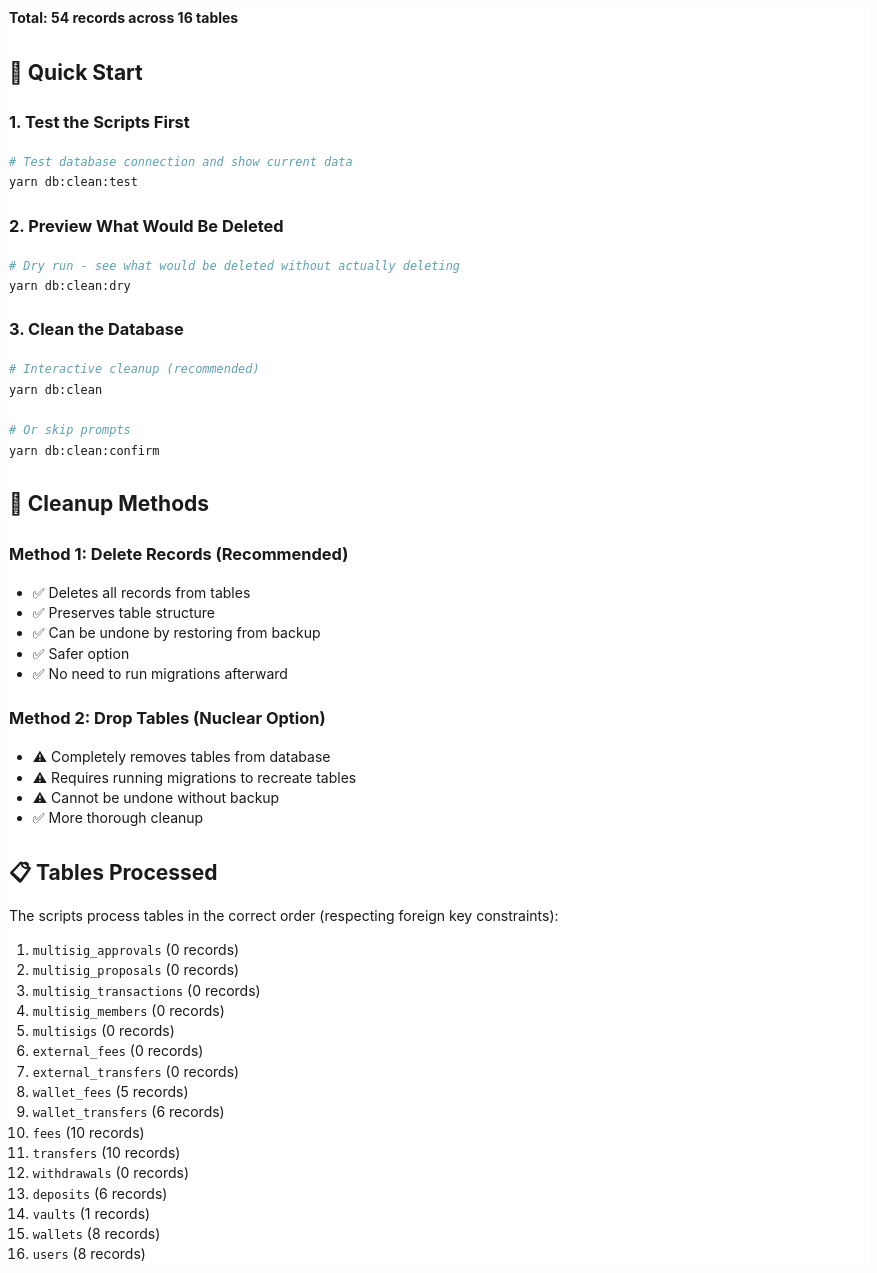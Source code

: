 **Total: 54 records across 16 tables**

## 🚀 Quick Start

### 1. Test the Scripts First
```bash
# Test database connection and show current data
yarn db:clean:test
```

### 2. Preview What Would Be Deleted
```bash
# Dry run - see what would be deleted without actually deleting
yarn db:clean:dry
```

### 3. Clean the Database
```bash
# Interactive cleanup (recommended)
yarn db:clean

# Or skip prompts
yarn db:clean:confirm
```

## 🔧 Cleanup Methods

### Method 1: Delete Records (Recommended)
- ✅ Deletes all records from tables
- ✅ Preserves table structure
- ✅ Can be undone by restoring from backup
- ✅ Safer option
- ✅ No need to run migrations afterward

### Method 2: Drop Tables (Nuclear Option)
- ⚠️ Completely removes tables from database
- ⚠️ Requires running migrations to recreate tables
- ⚠️ Cannot be undone without backup
- ✅ More thorough cleanup

## 📋 Tables Processed

The scripts process tables in the correct order (respecting foreign key constraints):

1. `multisig_approvals` (0 records)
2. `multisig_proposals` (0 records)
3. `multisig_transactions` (0 records)
4. `multisig_members` (0 records)
5. `multisigs` (0 records)
6. `external_fees` (0 records)
7. `external_transfers` (0 records)
8. `wallet_fees` (5 records)
9. `wallet_transfers` (6 records)
10. `fees` (10 records)
11. `transfers` (10 records)
12. `withdrawals` (0 records)
13. `deposits` (6 records)
14. `vaults` (1 records)
15. `wallets` (8 records)
16. `users` (8 records)
